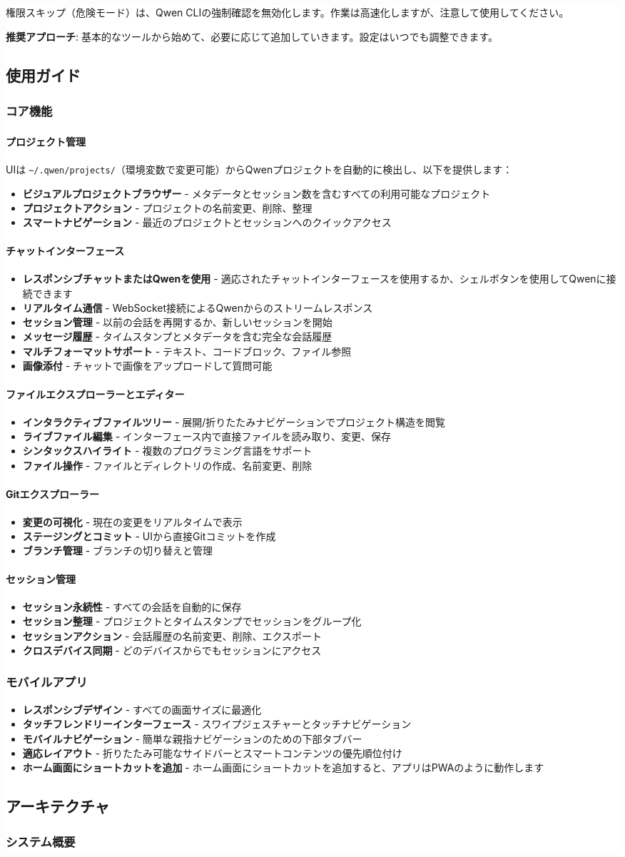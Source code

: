 権限スキップ（危険モード）は、Qwen CLIの強制確認を無効化します。作業は高速化しますが、注意して使用してください。

**推奨アプローチ**: 基本的なツールから始めて、必要に応じて追加していきます。設定はいつでも調整できます。

## 使用ガイド

### コア機能

#### プロジェクト管理
UIは `~/.qwen/projects/`（環境変数で変更可能）からQwenプロジェクトを自動的に検出し、以下を提供します：
- **ビジュアルプロジェクトブラウザー** - メタデータとセッション数を含むすべての利用可能なプロジェクト
- **プロジェクトアクション** - プロジェクトの名前変更、削除、整理
- **スマートナビゲーション** - 最近のプロジェクトとセッションへのクイックアクセス

#### チャットインターフェース
- **レスポンシブチャットまたはQwenを使用** - 適応されたチャットインターフェースを使用するか、シェルボタンを使用してQwenに接続できます
- **リアルタイム通信** - WebSocket接続によるQwenからのストリームレスポンス
- **セッション管理** - 以前の会話を再開するか、新しいセッションを開始
- **メッセージ履歴** - タイムスタンプとメタデータを含む完全な会話履歴
- **マルチフォーマットサポート** - テキスト、コードブロック、ファイル参照
- **画像添付** - チャットで画像をアップロードして質問可能

#### ファイルエクスプローラーとエディター
- **インタラクティブファイルツリー** - 展開/折りたたみナビゲーションでプロジェクト構造を閲覧
- **ライブファイル編集** - インターフェース内で直接ファイルを読み取り、変更、保存
- **シンタックスハイライト** - 複数のプログラミング言語をサポート
- **ファイル操作** - ファイルとディレクトリの作成、名前変更、削除

#### Gitエクスプローラー
- **変更の可視化** - 現在の変更をリアルタイムで表示
- **ステージングとコミット** - UIから直接Gitコミットを作成
- **ブランチ管理** - ブランチの切り替えと管理

#### セッション管理
- **セッション永続性** - すべての会話を自動的に保存
- **セッション整理** - プロジェクトとタイムスタンプでセッションをグループ化
- **セッションアクション** - 会話履歴の名前変更、削除、エクスポート
- **クロスデバイス同期** - どのデバイスからでもセッションにアクセス

### モバイルアプリ
- **レスポンシブデザイン** - すべての画面サイズに最適化
- **タッチフレンドリーインターフェース** - スワイプジェスチャーとタッチナビゲーション
- **モバイルナビゲーション** - 簡単な親指ナビゲーションのための下部タブバー
- **適応レイアウト** - 折りたたみ可能なサイドバーとスマートコンテンツの優先順位付け
- **ホーム画面にショートカットを追加** - ホーム画面にショートカットを追加すると、アプリはPWAのように動作します

## アーキテクチャ

### システム概要
